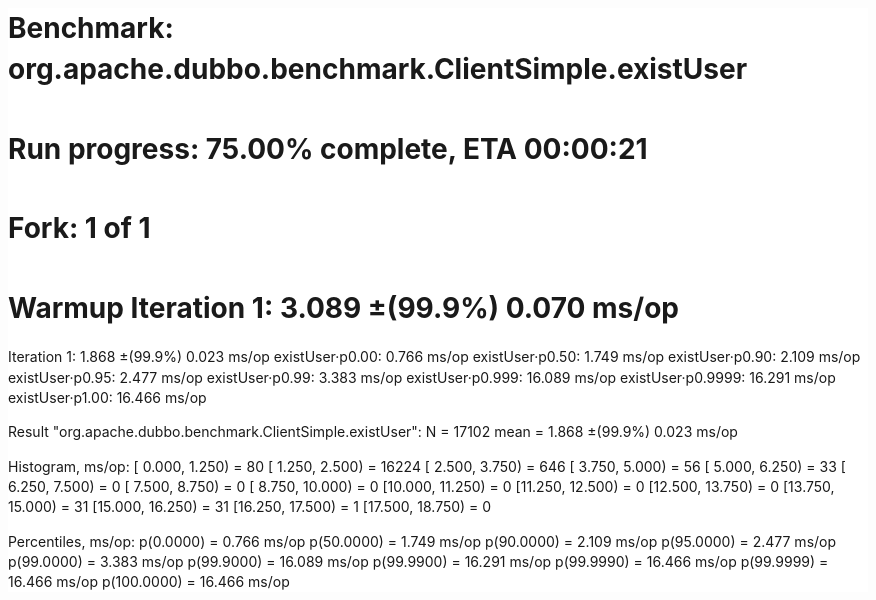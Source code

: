 # Benchmark: org.apache.dubbo.benchmark.ClientSimple.existUser

# Run progress: 75.00% complete, ETA 00:00:21
# Fork: 1 of 1
# Warmup Iteration   1: 3.089 ±(99.9%) 0.070 ms/op
Iteration   1: 1.868 ±(99.9%) 0.023 ms/op
                 existUser·p0.00:   0.766 ms/op
                 existUser·p0.50:   1.749 ms/op
                 existUser·p0.90:   2.109 ms/op
                 existUser·p0.95:   2.477 ms/op
                 existUser·p0.99:   3.383 ms/op
                 existUser·p0.999:  16.089 ms/op
                 existUser·p0.9999: 16.291 ms/op
                 existUser·p1.00:   16.466 ms/op



Result "org.apache.dubbo.benchmark.ClientSimple.existUser":
  N = 17102
  mean =      1.868 ±(99.9%) 0.023 ms/op

  Histogram, ms/op:
    [ 0.000,  1.250) = 80 
    [ 1.250,  2.500) = 16224 
    [ 2.500,  3.750) = 646 
    [ 3.750,  5.000) = 56 
    [ 5.000,  6.250) = 33 
    [ 6.250,  7.500) = 0 
    [ 7.500,  8.750) = 0 
    [ 8.750, 10.000) = 0 
    [10.000, 11.250) = 0 
    [11.250, 12.500) = 0 
    [12.500, 13.750) = 0 
    [13.750, 15.000) = 31 
    [15.000, 16.250) = 31 
    [16.250, 17.500) = 1 
    [17.500, 18.750) = 0 

  Percentiles, ms/op:
      p(0.0000) =      0.766 ms/op
     p(50.0000) =      1.749 ms/op
     p(90.0000) =      2.109 ms/op
     p(95.0000) =      2.477 ms/op
     p(99.0000) =      3.383 ms/op
     p(99.9000) =     16.089 ms/op
     p(99.9900) =     16.291 ms/op
     p(99.9990) =     16.466 ms/op
     p(99.9999) =     16.466 ms/op
    p(100.0000) =     16.466 ms/op
